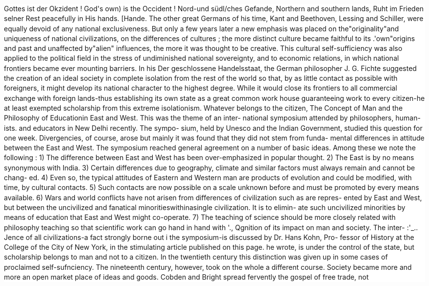 Gottes ist der Okzident ! God's own) is the Occident !
Nord-und südl/ches Gefande, Northern and southern lands,
Ruht im Frieden selner Rest peacefully in His hands.
[Hande.
The other great Germans of his time, Kant and
Beethoven, Lessing and Schiller, were equally devoid of
any national exclusiveness. But only a few years later
a new emphasis was placed on the"originality"and
uniqueness of national civilizations, on the differences of
cultures ; the more distinct culture became faithful to its
.'own"origins and past and unaffected by"alien"
influences, the more it was thought to be creative. This
cultural self-sufficiency was also applied to the political
field in the stress of undiminished national sovereignty,
and to economic relations, in which national frontiers
became ever mounting barriers. In his Der geschlossene
Handelsstaat, the German philosopher J. G. Fichte
suggested the creation of an ideal society in complete
isolation from the rest of the world so that, by as little
contact as possible with foreigners, it might develop its
national character to the highest degree. While it would
close its frontiers to all commercial exchange with
foreign lands-thus establishing its own state as a
great common work house guaranteeing work to every
citizen-he at least exempted scholarship from this
extreme isolationism. Whatever belongs to the citizen,
The Concept of Man and the Philosophy of Educationin East and West. This was the theme of an inter-
national symposium attended by philosophers, human-
ists. and educators in New Delhi recently. The sympo-
sium, held by Unesco and the Indian Government, studied
this question for one week. Divergencies, of course, arose
but mainly it was found that they did not stem from funda-
mental differences in attitude between the East and West.
The symposium reached general agreement on a number
of basic ideas. Among these we note the following : 1) The
difference between East and West has been over-emphasized
in popular thought. 2) The East is by no means synonymous
with India. 3) Certain differences due to geography, climate
and similar factors must always remain and cannot be chang-
ed. 4) Even so, the typical attitudes of Eastern and Western
man are products of evolution and could be modified, with
time, by cultural contacts. 5) Such contacts are now possible
on a scale unknown before and must be promoted by every
means available. 6) Wars and world conflicts have not
arisen from differences of civilization such as are repres-
ented by East and West, but between the uncivilized and
fanatical minoritieswithinasingle civilization. It is to elimin-
ate such uncivilized minorities by means of education
that East and West might co-operate. 7) The teaching of
science should be more closely related with philosophy
teaching so that scientific work can go hand in hand with
'., Qgnition of its impact on man and society. The inter-
:'_.. Jence of all civilizations-a fact strongly borne out
i the symposium-is discussed by Dr. Hans Kohn, Pro-
fessor of History at the College of the City of New York,
in the stimulating article published on this page.
he wrote, is under the control of the state, but
scholarship belongs to man and not to a citizen. In
the twentieth century this distinction was given up in
some cases of proclaimed self-sufnciency.
The nineteenth century, however, took on the whole
a different course. Society became more and more an
open market place of ideas and goods. Cobden and
Bright spread fervently the gospel of free trade, not